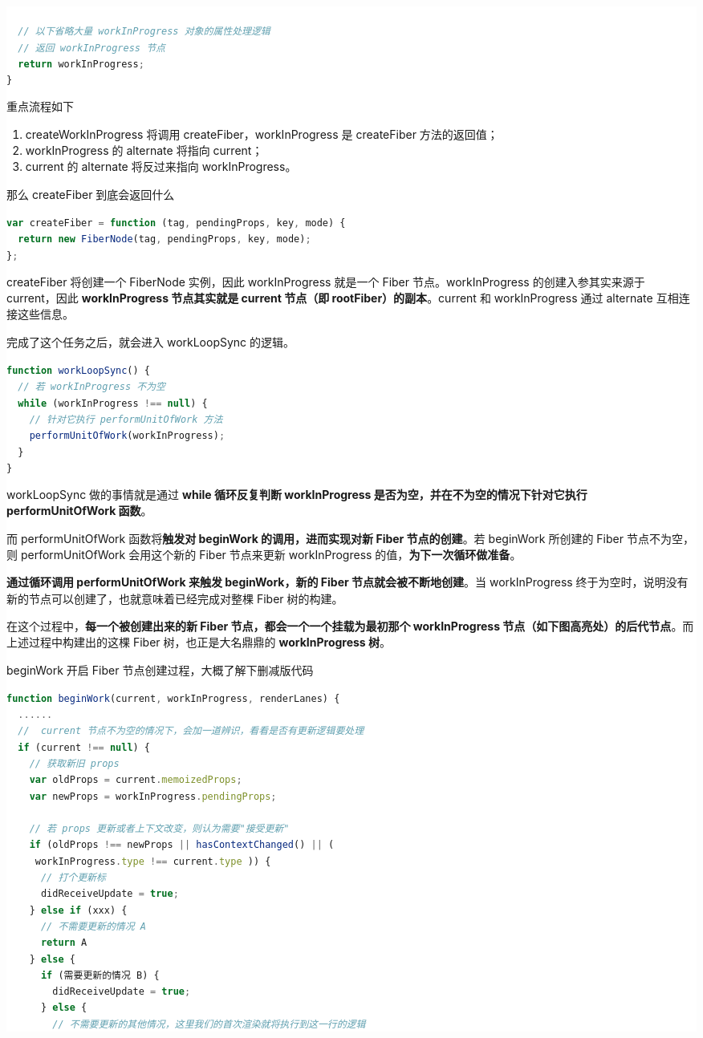 ```js

  // 以下省略大量 workInProgress 对象的属性处理逻辑
  // 返回 workInProgress 节点
  return workInProgress;
}
```

重点流程如下
1. createWorkInProgress 将调用 createFiber，workInProgress 是 createFiber 方法的返回值；
2. workInProgress 的 alternate 将指向 current；
3. current 的 alternate 将反过来指向 workInProgress。

那么 createFiber 到底会返回什么
```js
var createFiber = function (tag, pendingProps, key, mode) {
  return new FiberNode(tag, pendingProps, key, mode);
};
```

createFiber 将创建一个 FiberNode 实例，因此 workInProgress 就是一个 Fiber 节点。workInProgress 的创建入参其实来源于 current，因此 **workInProgress 节点其实就是 current 节点（即 rootFiber）的副本**。current 和 workInProgress 通过 alternate 互相连接这些信息。

完成了这个任务之后，就会进入 workLoopSync 的逻辑。
```js
function workLoopSync() {
  // 若 workInProgress 不为空
  while (workInProgress !== null) {
    // 针对它执行 performUnitOfWork 方法
    performUnitOfWork(workInProgress);
  }
}
```

workLoopSync 做的事情就是通过 **while 循环反复判断 workInProgress 是否为空，并在不为空的情况下针对它执行 performUnitOfWork 函数**。

而 performUnitOfWork 函数将**触发对 beginWork 的调用，进而实现对新 Fiber 节点的创建**。若 beginWork 所创建的 Fiber 节点不为空，则 performUnitOfWork 会用这个新的 Fiber 节点来更新 workInProgress 的值，**为下一次循环做准备**。

**通过循环调用 performUnitOfWork 来触发 beginWork，新的 Fiber 节点就会被不断地创建**。当 workInProgress 终于为空时，说明没有新的节点可以创建了，也就意味着已经完成对整棵 Fiber 树的构建。

在这个过程中，**每一个被创建出来的新 Fiber 节点，都会一个一个挂载为最初那个 workInProgress 节点（如下图高亮处）的后代节点**。而上述过程中构建出的这棵 Fiber 树，也正是大名鼎鼎的 **workInProgress 树**。

beginWork 开启 Fiber 节点创建过程，大概了解下删减版代码
```js
function beginWork(current, workInProgress, renderLanes) {
  ......
  //  current 节点不为空的情况下，会加一道辨识，看看是否有更新逻辑要处理
  if (current !== null) {
    // 获取新旧 props
    var oldProps = current.memoizedProps;
    var newProps = workInProgress.pendingProps;

    // 若 props 更新或者上下文改变，则认为需要"接受更新"
    if (oldProps !== newProps || hasContextChanged() || (
     workInProgress.type !== current.type )) {
      // 打个更新标
      didReceiveUpdate = true;
    } else if (xxx) {
      // 不需要更新的情况 A
      return A
    } else {
      if (需要更新的情况 B) {
        didReceiveUpdate = true;
      } else {
        // 不需要更新的其他情况，这里我们的首次渲染就将执行到这一行的逻辑
```